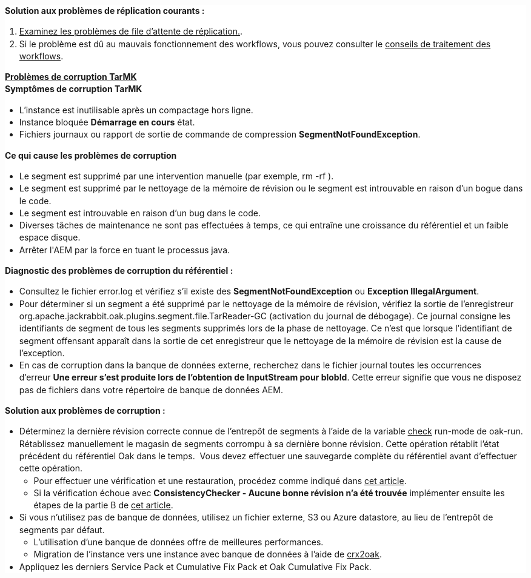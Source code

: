 
<b>Solution aux problèmes de réplication courants :</b>

1. [Examinez les problèmes de file d’attente de réplication.](https://experienceleague.adobe.com/docs/experience-cloud-kcs/kbarticles/KA-17467.html).
2. Si le problème est dû au mauvais fonctionnement des workflows, vous pouvez consulter le [conseils de traitement des workflows](https://experienceleague.adobe.com/docs/experience-manager-65/developing/extending-aem/extending-workflows/workflows-process-ref.html?lang=en).

<b><u>Problèmes de corruption TarMK</u></b>
 <br>
<b>Symptômes de corruption TarMK</b>

- L’instance est inutilisable après un compactage hors ligne.
- Instance bloquée <b>Démarrage en cours</b> état.
- Fichiers journaux ou rapport de sortie de commande de compression <b>SegmentNotFoundException</b>.


<b>Ce qui cause les problèmes de corruption</b>

- Le segment est supprimé par une intervention manuelle (par exemple, rm -rf ).
- Le segment est supprimé par le nettoyage de la mémoire de révision ou le segment est introuvable en raison d’un bogue dans le code.
- Le segment est introuvable en raison d’un bug dans le code.
- Diverses tâches de maintenance ne sont pas effectuées à temps, ce qui entraîne une croissance du référentiel et un faible espace disque.
- Arrêter l&#39;AEM par la force en tuant le processus java.


<b>Diagnostic des problèmes de corruption du référentiel :</b>

- Consultez le fichier error.log et vérifiez s’il existe des <b>SegmentNotFoundException</b> ou <b>Exception IllegalArgument</b>.
- Pour déterminer si un segment a été supprimé par le nettoyage de la mémoire de révision, vérifiez la sortie de l’enregistreur org.apache.jackrabbit.oak.plugins.segment.file.TarReader-GC (activation du journal de débogage). Ce journal consigne les identifiants de segment de tous les segments supprimés lors de la phase de nettoyage. Ce n’est que lorsque l’identifiant de segment offensant apparaît dans la sortie de cet enregistreur que le nettoyage de la mémoire de révision est la cause de l’exception.
- En cas de corruption dans la banque de données externe, recherchez dans le fichier journal toutes les occurrences d’erreur <b>Une erreur s’est produite lors de l’obtention de InputStream pour blobId</b>. Cette erreur signifie que vous ne disposez pas de fichiers dans votre répertoire de banque de données AEM.


<b>Solution aux problèmes de corruption :</b>

- Déterminez la dernière révision correcte connue de l’entrepôt de segments à l’aide de la variable [check](https://github.com/apache/jackrabbit-oak/blob/trunk/oak-run/README.md#check) run-mode de oak-run.  Rétablissez manuellement le magasin de segments corrompu à sa dernière bonne révision. Cette opération rétablit l’état précédent du référentiel Oak dans le temps.  Vous devez effectuer une sauvegarde complète du référentiel avant d’effectuer cette opération.
   - Pour effectuer une vérification et une restauration, procédez comme indiqué dans [cet article](https://experienceleague.adobe.com/docs/experience-cloud-kcs/kbarticles/KA-16542.html).
   - Si la vérification échoue avec <b>ConsistencyChecker - Aucune bonne révision n’a été trouvée</b> implémenter ensuite les étapes de la partie B de [cet article](https://helpx.adobe.com/experience-manager/kb/offline-compaction-fails-with-SegmentNotFoundException-and-IllegalArgumentException.html).
- Si vous n’utilisez pas de banque de données, utilisez un fichier externe, S3 ou Azure datastore, au lieu de l’entrepôt de segments par défaut.
   - L’utilisation d’une banque de données offre de meilleures performances.
   - Migration de l’instance vers une instance avec banque de données à l’aide de [crx2oak](https://experienceleague.adobe.com/docs/experience-manager-65/deploying/upgrading/using-crx2oak.html?lang=en).
- Appliquez les derniers Service Pack et Cumulative Fix Pack et Oak Cumulative Fix Pack.
